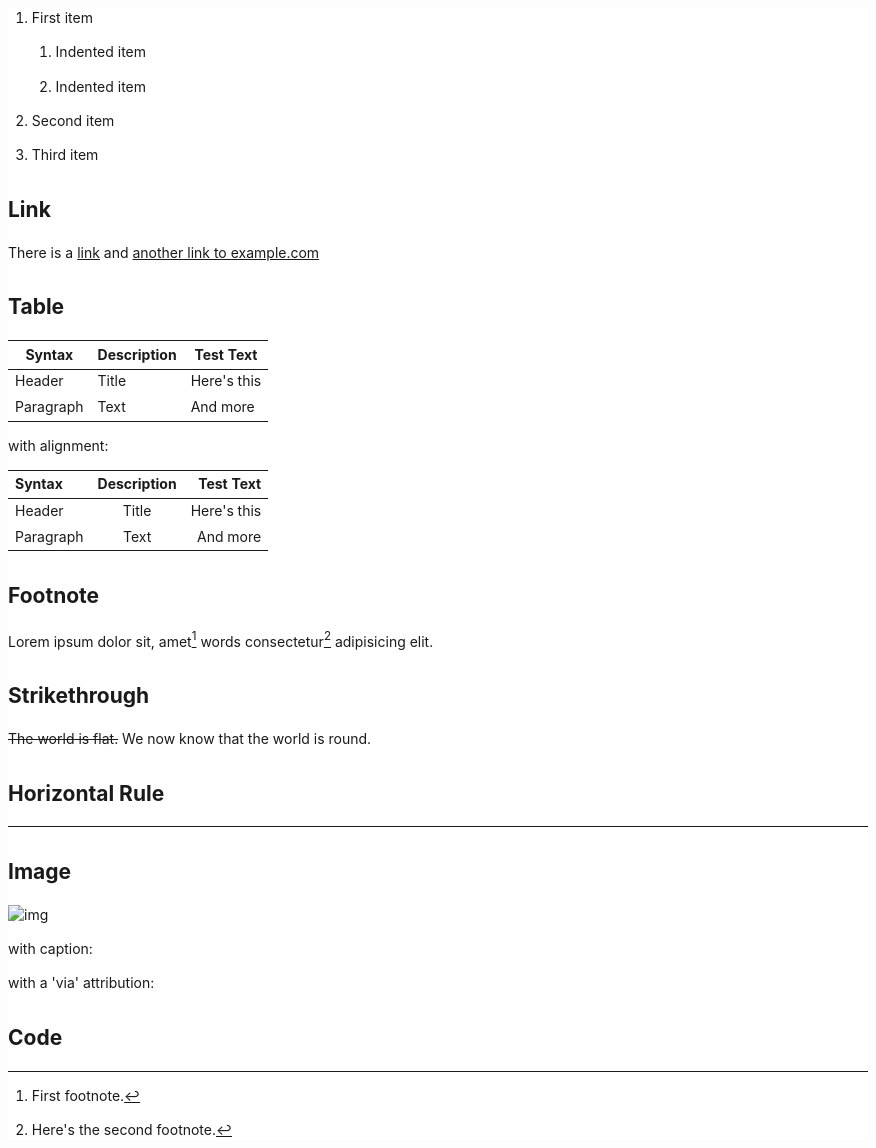 1. First item

   1. Indented item

   2. Indented item

2. Second item

3. Third item

## Link

There is a [link](https://example.com) and [another link to example.com](https://example.com)

## Table

| Syntax    | Description | Test Text   |
| --------- | ----------- | ----------- |
| Header    | Title       | Here's this |
| Paragraph | Text        | And more    |

with alignment:

| Syntax    | Description |   Test Text |
| :-------- | :---------: | ----------: |
| Header    |    Title    | Here's this |
| Paragraph |    Text     |    And more |

## Footnote

Lorem ipsum dolor sit, amet[^1] words consectetur[^2] adipisicing elit.

## Strikethrough

~~The world is flat.~~ We now know that the world is round.

## Horizontal Rule

---

## Image

![img](/assets/typical-app.webp)

with caption:

with a 'via' attribution:

## Code


[^1]: First footnote.
[^2]: Here's the second footnote.
[^1]: this is a footnote. It should highlight if you click on the corresponding superscript number.
[^2]: hey there
[^3]: this is another footnote.
[^4]: this is a very very long footnote to test if a very very long footnote brings some problems or not. I strongly hope that there are no problems but you know sometimes problems arise from nowhere.
